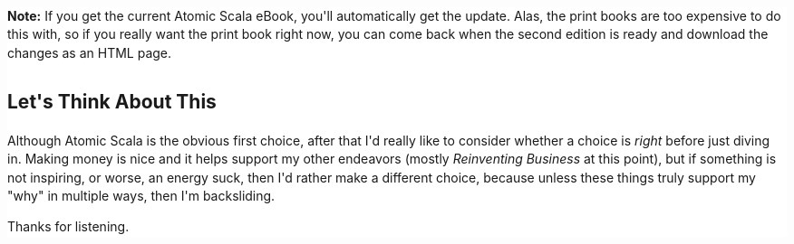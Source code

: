 **Note:** If you get the current Atomic Scala eBook, you'll automatically get the update. Alas, the print books are too expensive to do this with, so if you really want the print book right now, you can come back when the second edition is ready and download the changes as an HTML page.

## Let's Think About This ##

Although Atomic Scala is the obvious first choice, after that I'd really like to consider whether a choice is *right* before just diving in. Making money is nice and it helps support my other endeavors (mostly *Reinventing Business* at this point), but if something is not inspiring, or worse, an energy suck, then I'd rather make a different choice, because unless these things truly support my "why" in multiple ways, then I'm backsliding.

Thanks for listening.